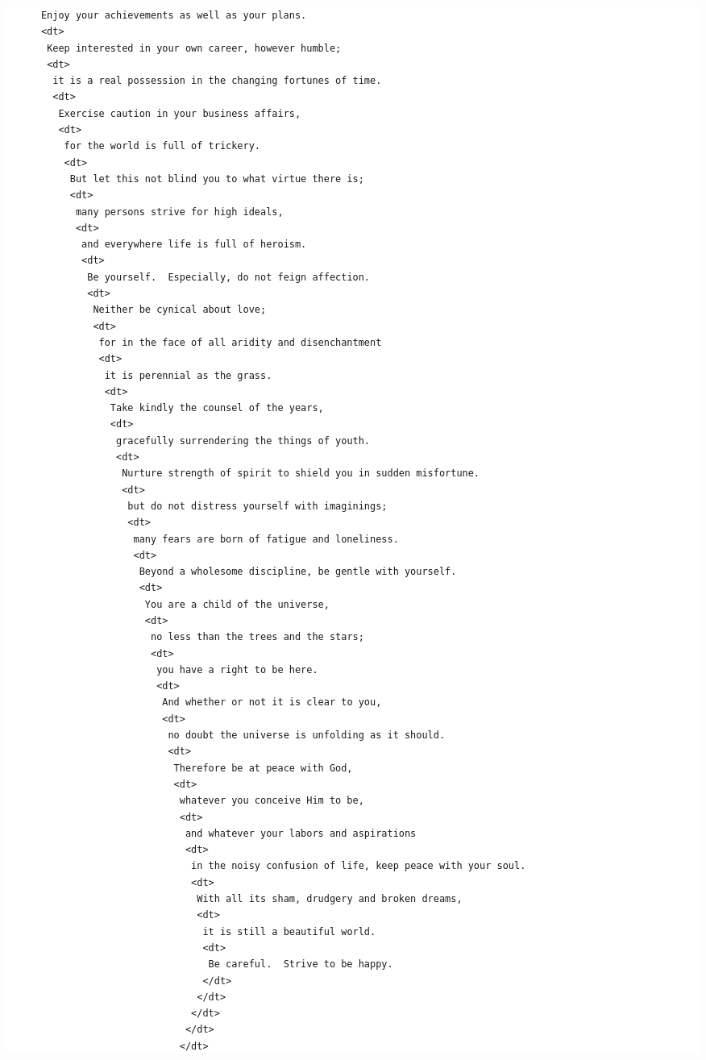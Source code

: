           Enjoy your achievements as well as your plans.
          <dt>
           Keep interested in your own career, however humble;
           <dt>
            it is a real possession in the changing fortunes of time.
            <dt>
             Exercise caution in your business affairs,
             <dt>
              for the world is full of trickery.
              <dt>
               But let this not blind you to what virtue there is;
               <dt>
                many persons strive for high ideals,
                <dt>
                 and everywhere life is full of heroism.
                 <dt>
                  Be yourself.  Especially, do not feign affection.
                  <dt>
                   Neither be cynical about love;
                   <dt>
                    for in the face of all aridity and disenchantment
                    <dt>
                     it is perennial as the grass.
                     <dt>
                      Take kindly the counsel of the years,
                      <dt>
                       gracefully surrendering the things of youth.
                       <dt>
                        Nurture strength of spirit to shield you in sudden misfortune.
                        <dt>
                         but do not distress yourself with imaginings;
                         <dt>
                          many fears are born of fatigue and loneliness.
                          <dt>
                           Beyond a wholesome discipline, be gentle with yourself.
                           <dt>
                            You are a child of the universe,
                            <dt>
                             no less than the trees and the stars;
                             <dt>
                              you have a right to be here.
                              <dt>
                               And whether or not it is clear to you,
                               <dt>
                                no doubt the universe is unfolding as it should.
                                <dt>
                                 Therefore be at peace with God,
                                 <dt>
                                  whatever you conceive Him to be,
                                  <dt>
                                   and whatever your labors and aspirations
                                   <dt>
                                    in the noisy confusion of life, keep peace with your soul.
                                    <dt>
                                     With all its sham, drudgery and broken dreams,
                                     <dt>
                                      it is still a beautiful world.
                                      <dt>
                                       Be careful.  Strive to be happy.
                                      </dt>
                                     </dt>
                                    </dt>
                                   </dt>
                                  </dt>